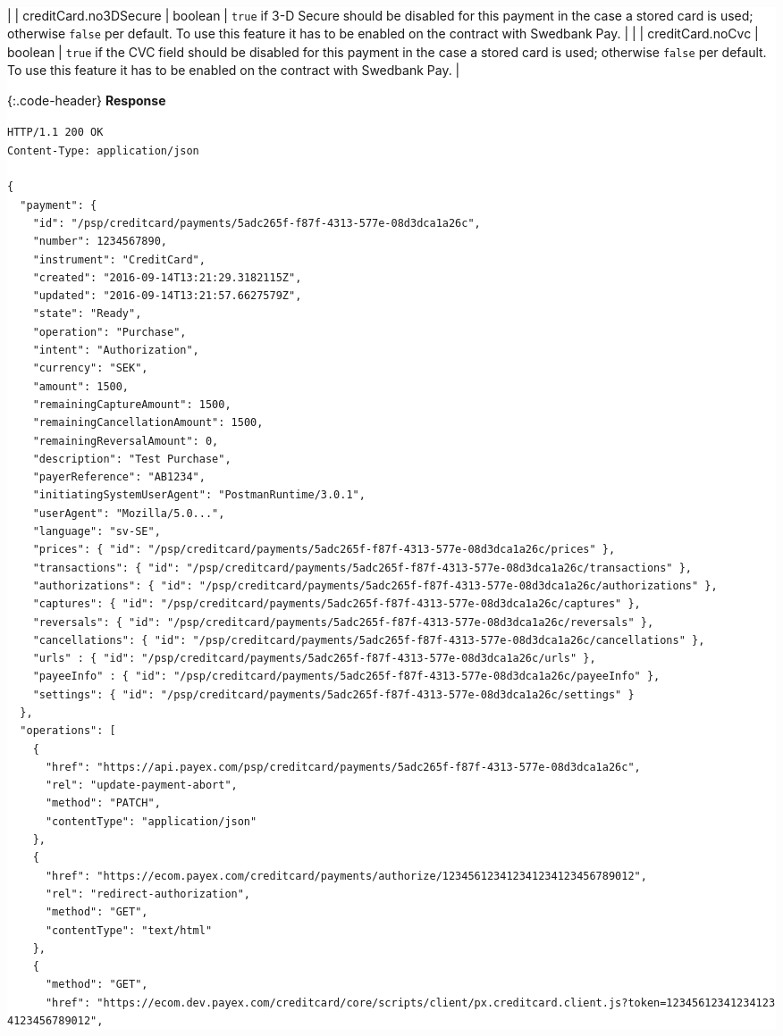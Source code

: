 |          | creditCard.no3DSecure                     | boolean     | `true` if 3-D Secure should be disabled for this payment in the case a stored card is used; otherwise `false` per default. To use this feature it has to be enabled on the contract with Swedbank Pay.                                                                                                                                                                                                                                                                                                                                                                                                            |
|          | creditCard.noCvc                          | boolean     | `true` if the CVC field should be disabled for this payment in the case a stored card is used; otherwise `false` per default. To use this feature it has to be enabled on the contract with Swedbank Pay.                                                                                                                                                                                                                                                                                                                                                                                                         |

{:.code-header}
**Response**

```http
HTTP/1.1 200 OK
Content-Type: application/json

{
  "payment": {
    "id": "/psp/creditcard/payments/5adc265f-f87f-4313-577e-08d3dca1a26c",
    "number": 1234567890,
    "instrument": "CreditCard",
    "created": "2016-09-14T13:21:29.3182115Z",
    "updated": "2016-09-14T13:21:57.6627579Z",
    "state": "Ready",
    "operation": "Purchase",
    "intent": "Authorization",
    "currency": "SEK",
    "amount": 1500,
    "remainingCaptureAmount": 1500,
    "remainingCancellationAmount": 1500,
    "remainingReversalAmount": 0,
    "description": "Test Purchase",
    "payerReference": "AB1234",
    "initiatingSystemUserAgent": "PostmanRuntime/3.0.1",
    "userAgent": "Mozilla/5.0...",
    "language": "sv-SE",
    "prices": { "id": "/psp/creditcard/payments/5adc265f-f87f-4313-577e-08d3dca1a26c/prices" },
    "transactions": { "id": "/psp/creditcard/payments/5adc265f-f87f-4313-577e-08d3dca1a26c/transactions" },
    "authorizations": { "id": "/psp/creditcard/payments/5adc265f-f87f-4313-577e-08d3dca1a26c/authorizations" },
    "captures": { "id": "/psp/creditcard/payments/5adc265f-f87f-4313-577e-08d3dca1a26c/captures" },
    "reversals": { "id": "/psp/creditcard/payments/5adc265f-f87f-4313-577e-08d3dca1a26c/reversals" },
    "cancellations": { "id": "/psp/creditcard/payments/5adc265f-f87f-4313-577e-08d3dca1a26c/cancellations" },
    "urls" : { "id": "/psp/creditcard/payments/5adc265f-f87f-4313-577e-08d3dca1a26c/urls" },
    "payeeInfo" : { "id": "/psp/creditcard/payments/5adc265f-f87f-4313-577e-08d3dca1a26c/payeeInfo" },
    "settings": { "id": "/psp/creditcard/payments/5adc265f-f87f-4313-577e-08d3dca1a26c/settings" }
  },
  "operations": [
    {
      "href": "https://api.payex.com/psp/creditcard/payments/5adc265f-f87f-4313-577e-08d3dca1a26c",
      "rel": "update-payment-abort",
      "method": "PATCH",
      "contentType": "application/json"
    },
    {
      "href": "https://ecom.payex.com/creditcard/payments/authorize/123456123412341234123456789012",
      "rel": "redirect-authorization",
      "method": "GET",
      "contentType": "text/html"
    },
    {
      "method": "GET",
      "href": "https://ecom.dev.payex.com/creditcard/core/scripts/client/px.creditcard.client.js?token=123456123412341234123456789012",
```